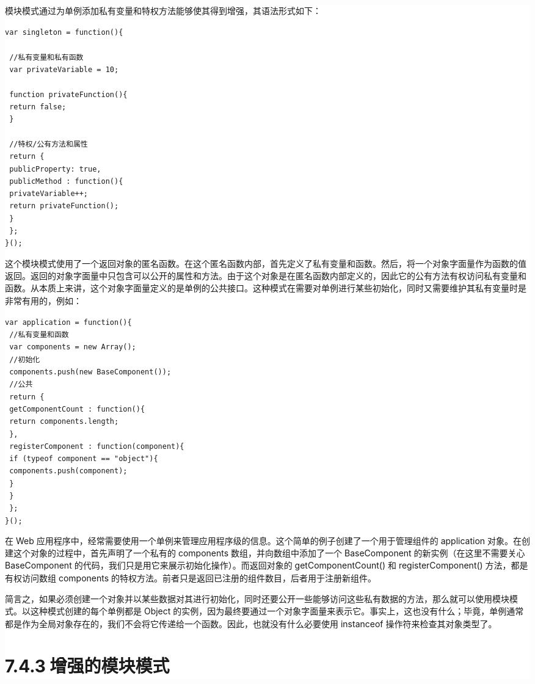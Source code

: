 模块模式通过为单例添加私有变量和特权方法能够使其得到增强，其语法形式如下：

```
var singleton = function(){

 //私有变量和私有函数
 var privateVariable = 10;

 function privateFunction(){
 return false;
 }

 //特权/公有方法和属性
 return {
 publicProperty: true,
 publicMethod : function(){
 privateVariable++;
 return privateFunction();
 }
 };
}();
```

这个模块模式使用了一个返回对象的匿名函数。在这个匿名函数内部，首先定义了私有变量和函数。然后，将一个对象字面量作为函数的值返回。返回的对象字面量中只包含可以公开的属性和方法。由于这个对象是在匿名函数内部定义的，因此它的公有方法有权访问私有变量和函数。从本质上来讲，这个对象字面量定义的是单例的公共接口。这种模式在需要对单例进行某些初始化，同时又需要维护其私有变量时是非常有用的，例如：

```
var application = function(){
 //私有变量和函数
 var components = new Array();
 //初始化
 components.push(new BaseComponent());
 //公共
 return {
 getComponentCount : function(){
 return components.length;
 },
 registerComponent : function(component){
 if (typeof component == "object"){
 components.push(component);
 }
 }
 };
}();
```

在 Web 应用程序中，经常需要使用一个单例来管理应用程序级的信息。这个简单的例子创建了一个用于管理组件的 application 对象。在创建这个对象的过程中，首先声明了一个私有的 components 数组，并向数组中添加了一个 BaseComponent 的新实例（在这里不需要关心 BaseComponent 的代码，我们只是用它来展示初始化操作）。而返回对象的 getComponentCount() 和 registerComponent() 方法，都是有权访问数组 components 的特权方法。前者只是返回已注册的组件数目，后者用于注册新组件。

简言之，如果必须创建一个对象并以某些数据对其进行初始化，同时还要公开一些能够访问这些私有数据的方法，那么就可以使用模块模式。以这种模式创建的每个单例都是 Object 的实例，因为最终要通过一个对象字面量来表示它。事实上，这也没有什么；毕竟，单例通常都是作为全局对象存在的，我们不会将它传递给一个函数。因此，也就没有什么必要使用 instanceof 操作符来检查其对象类型了。

<span id = "7.4.3"></span>
# 7.4.3 增强的模块模式
